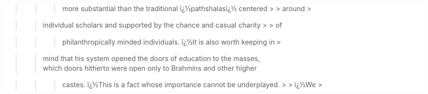 > 
> > 
> > 
> > 
> > > more substantial than the traditional ï¿½pathshalasï¿½ centered > > around >
> 
> > 
> > 
> > 

> 
> > 
> > 
> > 
> > >   
> > individual scholars and supported by the chance and casual charity > > of  
> > 
> > 
> > 
> > 

> 
> > 
> > 
> > 
> > > philanthropically minded individuals. ï¿½It is also worth keeping in >
> 
> > 
> > 
> > 

> 
> > 
> > 
> > 
> > >   
> > mind that his system opened the doors of education to the masses,  
> > which doors hitherto were open only to Brahmins and other higher  
> > 
> > 
> > 
> > 

> 
> > 
> > 
> > 
> > > castes. ï¿½This is a fact whose importance cannot be underplayed. > > ï¿½We >
> 
> > 
> > 
> > 
